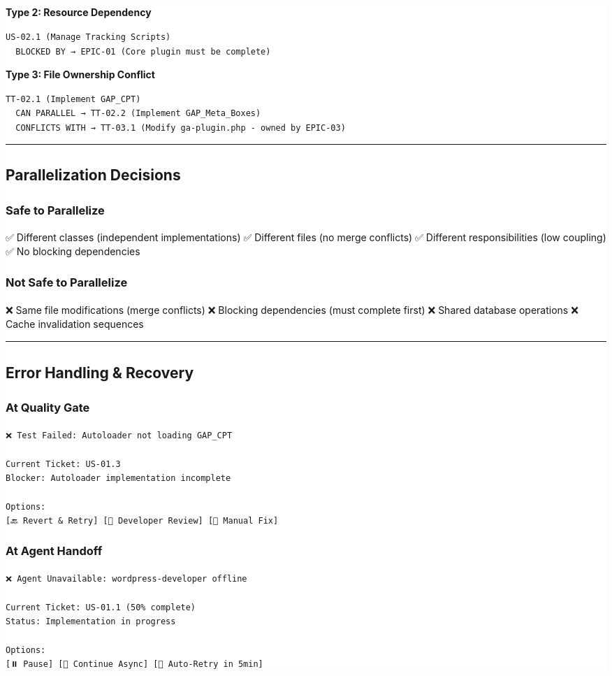 **Type 2: Resource Dependency**
```
US-02.1 (Manage Tracking Scripts)
  BLOCKED BY → EPIC-01 (Core plugin must be complete)
```

**Type 3: File Ownership Conflict**
```
TT-02.1 (Implement GAP_CPT)
  CAN PARALLEL → TT-02.2 (Implement GAP_Meta_Boxes)
  CONFLICTS WITH → TT-03.1 (Modify ga-plugin.php - owned by EPIC-03)
```

---

## Parallelization Decisions

### Safe to Parallelize

✅ Different classes (independent implementations)
✅ Different files (no merge conflicts)
✅ Different responsibilities (low coupling)
✅ No blocking dependencies

### Not Safe to Parallelize

❌ Same file modifications (merge conflicts)
❌ Blocking dependencies (must complete first)
❌ Shared database operations
❌ Cache invalidation sequences

---

## Error Handling & Recovery

### At Quality Gate

```
❌ Test Failed: Autoloader not loading GAP_CPT

Current Ticket: US-01.3
Blocker: Autoloader implementation incomplete

Options:
[🔙 Revert & Retry] [🔧 Developer Review] [📌 Manual Fix]
```

### At Agent Handoff

```
❌ Agent Unavailable: wordpress-developer offline

Current Ticket: US-01.1 (50% complete)
Status: Implementation in progress

Options:
[⏸️ Pause] [🚀 Continue Async] [🔄 Auto-Retry in 5min]
```
